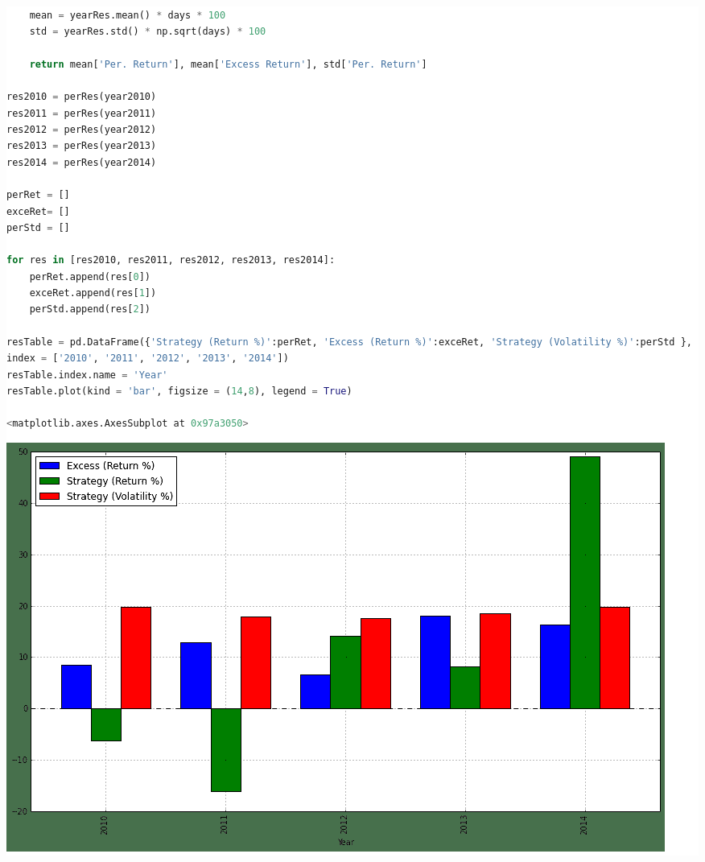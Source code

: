 ```py
    mean = yearRes.mean() * days * 100
    std = yearRes.std() * np.sqrt(days) * 100
    
    return mean['Per. Return'], mean['Excess Return'], std['Per. Return']
    
res2010 = perRes(year2010)
res2011 = perRes(year2011)
res2012 = perRes(year2012)
res2013 = perRes(year2013)
res2014 = perRes(year2014)

perRet = []
exceRet= []
perStd = []

for res in [res2010, res2011, res2012, res2013, res2014]:
    perRet.append(res[0])
    exceRet.append(res[1])
    perStd.append(res[2])
    
resTable = pd.DataFrame({'Strategy (Return %)':perRet, 'Excess (Return %)':exceRet, 'Strategy (Volatility %)':perStd }, index = ['2010', '2011', '2012', '2013', '2014'])
resTable.index.name = 'Year'
resTable.plot(kind = 'bar', figsize = (14,8), legend = True)

<matplotlib.axes.AxesSubplot at 0x97a3050>
```

![](img/HG01AAAAAElFTkSuQmCC.png)
